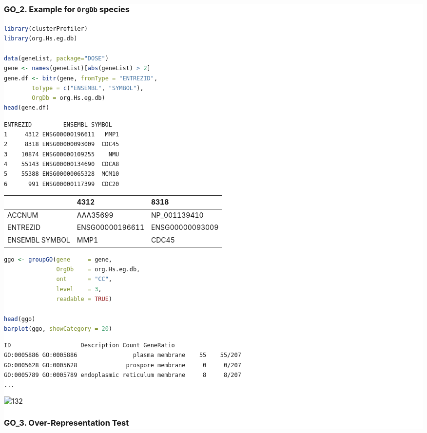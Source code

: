 ### GO_2. Example for `OrgDb` species

```r
library(clusterProfiler)
library(org.Hs.eg.db)

data(geneList, package="DOSE")
gene <- names(geneList)[abs(geneList) > 2]
gene.df <- bitr(gene, fromType = "ENTREZID",
        toType = c("ENSEMBL", "SYMBOL"),
        OrgDb = org.Hs.eg.db)
head(gene.df)
```
```
ENTREZID         ENSEMBL SYMBOL
1     4312 ENSG00000196611   MMP1
2     8318 ENSG00000093009  CDC45
3    10874 ENSG00000109255    NMU
4    55143 ENSG00000134690  CDCA8
5    55388 ENSG00000065328  MCM10
6      991 ENSG00000117399  CDC20
```


|  | 4312     |8318|
| :------------- | :------------- |:-|
|ACCNUM|AAA35699|NP_001139410|
|ENTREZID |  ENSG00000196611|    ENSG00000093009|
|ENSEMBL SYMBOL| MMP1 |CDC45


```r
ggo <- groupGO(gene     = gene,
               OrgDb    = org.Hs.eg.db,
               ont      = "CC",
               level    = 3,
               readable = TRUE)

head(ggo)
barplot(ggo, showCategory = 20)
```
```
ID                    Description Count GeneRatio
GO:0005886 GO:0005886                plasma membrane    55    55/207
GO:0005628 GO:0005628              prospore membrane     0     0/207
GO:0005789 GO:0005789 endoplasmic reticulum membrane     8     8/207
...
```
![132](https://i.loli.net/2020/06/14/kLpExyf9lHI4FJc.png)



### GO_3. Over-Representation Test
